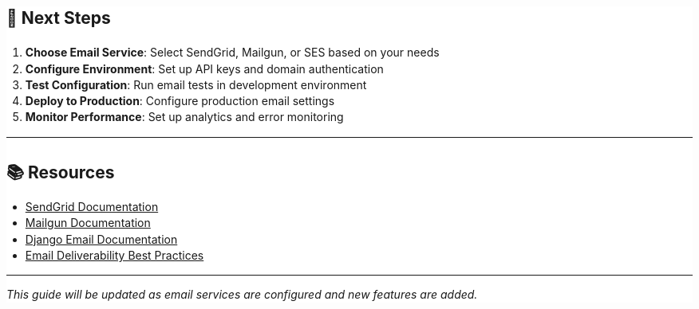 
## 🎯 Next Steps

1. **Choose Email Service**: Select SendGrid, Mailgun, or SES based on your needs
2. **Configure Environment**: Set up API keys and domain authentication
3. **Test Configuration**: Run email tests in development environment
4. **Deploy to Production**: Configure production email settings
5. **Monitor Performance**: Set up analytics and error monitoring

---

## 📚 Resources

- [SendGrid Documentation](https://docs.sendgrid.com/)
- [Mailgun Documentation](https://documentation.mailgun.com/)
- [Django Email Documentation](https://docs.djangoproject.com/en/stable/topics/email/)
- [Email Deliverability Best Practices](https://sendgrid.com/blog/email-deliverability-best-practices/)

---

*This guide will be updated as email services are configured and new features are added.*
